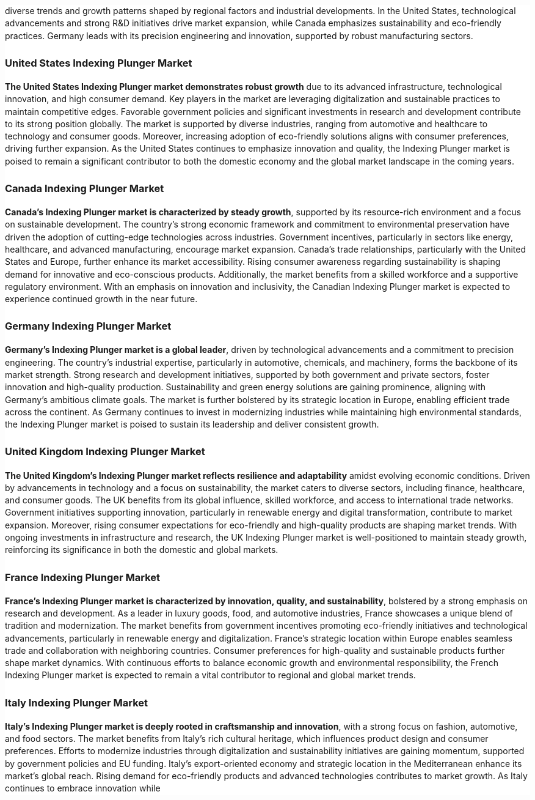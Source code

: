 diverse trends and growth patterns shaped by regional factors and industrial developments. In the United States, technological advancements and strong R&amp;D initiatives drive market expansion, while Canada emphasizes sustainability and eco-friendly practices. Germany leads with its precision engineering and innovation, supported by robust manufacturing sectors.</span></em></p></blockquote><h3><strong>United States Indexing Plunger Market</strong></h3><p><strong>The United States Indexing Plunger market demonstrates robust growth</strong> due to its advanced infrastructure, technological innovation, and high consumer demand. Key players in the market are leveraging digitalization and sustainable practices to maintain competitive edges. Favorable government policies and significant investments in research and development contribute to its strong position globally. The market is supported by diverse industries, ranging from automotive and healthcare to technology and consumer goods. Moreover, increasing adoption of eco-friendly solutions aligns with consumer preferences, driving further expansion. As the United States continues to emphasize innovation and quality, the Indexing Plunger market is poised to remain a significant contributor to both the domestic economy and the global market landscape in the coming years.</p><h3><strong>Canada Indexing Plunger Market</strong></h3><p><strong>Canada&rsquo;s Indexing Plunger market is characterized by steady growth</strong>, supported by its resource-rich environment and a focus on sustainable development. The country&rsquo;s strong economic framework and commitment to environmental preservation have driven the adoption of cutting-edge technologies across industries. Government incentives, particularly in sectors like energy, healthcare, and advanced manufacturing, encourage market expansion. Canada&rsquo;s trade relationships, particularly with the United States and Europe, further enhance its market accessibility. Rising consumer awareness regarding sustainability is shaping demand for innovative and eco-conscious products. Additionally, the market benefits from a skilled workforce and a supportive regulatory environment. With an emphasis on innovation and inclusivity, the Canadian Indexing Plunger market is expected to experience continued growth in the near future.</p><h3><strong>Germany Indexing Plunger Market</strong></h3><p><strong>Germany&rsquo;s Indexing Plunger market is a global leader</strong>, driven by technological advancements and a commitment to precision engineering. The country&rsquo;s industrial expertise, particularly in automotive, chemicals, and machinery, forms the backbone of its market strength. Strong research and development initiatives, supported by both government and private sectors, foster innovation and high-quality production. Sustainability and green energy solutions are gaining prominence, aligning with Germany&rsquo;s ambitious climate goals. The market is further bolstered by its strategic location in Europe, enabling efficient trade across the continent. As Germany continues to invest in modernizing industries while maintaining high environmental standards, the Indexing Plunger market is poised to sustain its leadership and deliver consistent growth.</p><h3><strong>United Kingdom Indexing Plunger Market</strong></h3><p><strong>The United Kingdom&rsquo;s Indexing Plunger market reflects resilience and adaptability</strong> amidst evolving economic conditions. Driven by advancements in technology and a focus on sustainability, the market caters to diverse sectors, including finance, healthcare, and consumer goods. The UK benefits from its global influence, skilled workforce, and access to international trade networks. Government initiatives supporting innovation, particularly in renewable energy and digital transformation, contribute to market expansion. Moreover, rising consumer expectations for eco-friendly and high-quality products are shaping market trends. With ongoing investments in infrastructure and research, the UK Indexing Plunger market is well-positioned to maintain steady growth, reinforcing its significance in both the domestic and global markets.</p><h3><strong>France Indexing Plunger Market</strong></h3><p><strong>France&rsquo;s Indexing Plunger market is characterized by innovation, quality, and sustainability</strong>, bolstered by a strong emphasis on research and development. As a leader in luxury goods, food, and automotive industries, France showcases a unique blend of tradition and modernization. The market benefits from government incentives promoting eco-friendly initiatives and technological advancements, particularly in renewable energy and digitalization. France&rsquo;s strategic location within Europe enables seamless trade and collaboration with neighboring countries. Consumer preferences for high-quality and sustainable products further shape market dynamics. With continuous efforts to balance economic growth and environmental responsibility, the French Indexing Plunger market is expected to remain a vital contributor to regional and global market trends.</p><h3><strong>Italy Indexing Plunger Market</strong></h3><p><strong>Italy&rsquo;s Indexing Plunger market is deeply rooted in craftsmanship and innovation</strong>, with a strong focus on fashion, automotive, and food sectors. The market benefits from Italy&rsquo;s rich cultural heritage, which influences product design and consumer preferences. Efforts to modernize industries through digitalization and sustainability initiatives are gaining momentum, supported by government policies and EU funding. Italy&rsquo;s export-oriented economy and strategic location in the Mediterranean enhance its market&rsquo;s global reach. Rising demand for eco-friendly products and advanced technologies contributes to market growth. As Italy continues to embrace innovation while